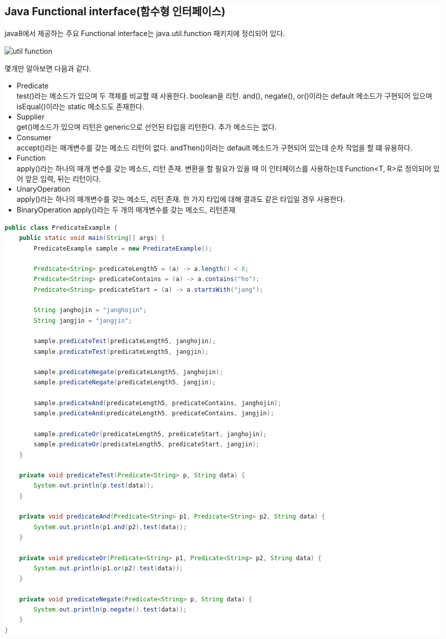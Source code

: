 ## Java Functional interface(함수형 인터페이스)

java8에서 제공하는 주요 Functional interface는 java.util.function 패키지에 정리되어 있다.

![util function](https://user-images.githubusercontent.com/67143721/203553046-93536101-af82-480c-820c-3c8b7c41a1fe.PNG)

몇개만 알아보면 다음과 같다.
- Predicate   
test()라는 메소드가 있으며 두 객체를 비교할 때 사용한다. boolean을 리턴. and(), negate(), or()이라는 default 메소드가 구현되어 있으며 isEqual()이라는 static 메소드도 존재한다.
- Supplier  
get()메소드가 있으며 리턴은 generic으로 선언된 타입을 리턴한다. 추가 메소드는 없다.
- Consumer  
accept()라는 매개변수를 갖는 메소드 리턴이 없다. andThen()이라는 default 메소드가 구현되어 있는데 순차 작업을 할 떄 유용하다.
- Function  
apply()라는 하나의 매개 변수를 갖는 메소드, 리턴 존재. 변환을 할 필요가 있을 때 이 인터페이스를 사용하는데
Function<T, R>로 정의되어 있어 앞은 입력, 뒤는 리턴이다.
- UnaryOperation  
apply()라는 하나의 매개변수를 갖는 메소드, 리턴 존재. 한 가지 타입에 대해 결과도 같은 타입일 경우 사용한다.
- BinaryOperation
apply()라는 두 개의 매개변수를 갖는 메소드, 리턴존재


```java
public class PredicateExample {
    public static void main(String[] args) {
        PredicateExample sample = new PredicateExample();

        Predicate<String> predicateLength5 = (a) -> a.length() < 8;
        Predicate<String> predicateContains = (a) -> a.contains("ho");
        Predicate<String> predicateStart = (a) -> a.startsWith("jang");

        String janghojin = "janghojin";
        String jangjin = "jangjin";

        sample.predicateTest(predicateLength5, janghojin);
        sample.predicateTest(predicateLength5, jangjin);

        sample.predicateNegate(predicateLength5, janghojin);
        sample.predicateNegate(predicateLength5, jangjin);

        sample.predicateAnd(predicateLength5, predicateContains, janghojin);
        sample.predicateAnd(predicateLength5, predicateContains, jangjin);

        sample.predicateOr(predicateLength5, predicateStart, janghojin);
        sample.predicateOr(predicateLength5, predicateStart, jangjin);
    }

    private void predicateTest(Predicate<String> p, String data) {
        System.out.println(p.test(data));
    }

    private void predicateAnd(Predicate<String> p1, Predicate<String> p2, String data) {
        System.out.println(p1.and(p2).test(data));
    }

    private void predicateOr(Predicate<String> p1, Predicate<String> p2, String data) {
        System.out.println(p1.or(p2).test(data));
    }

    private void predicateNegate(Predicate<String> p, String data) {
        System.out.println(p.negate().test(data));
    }
}
```